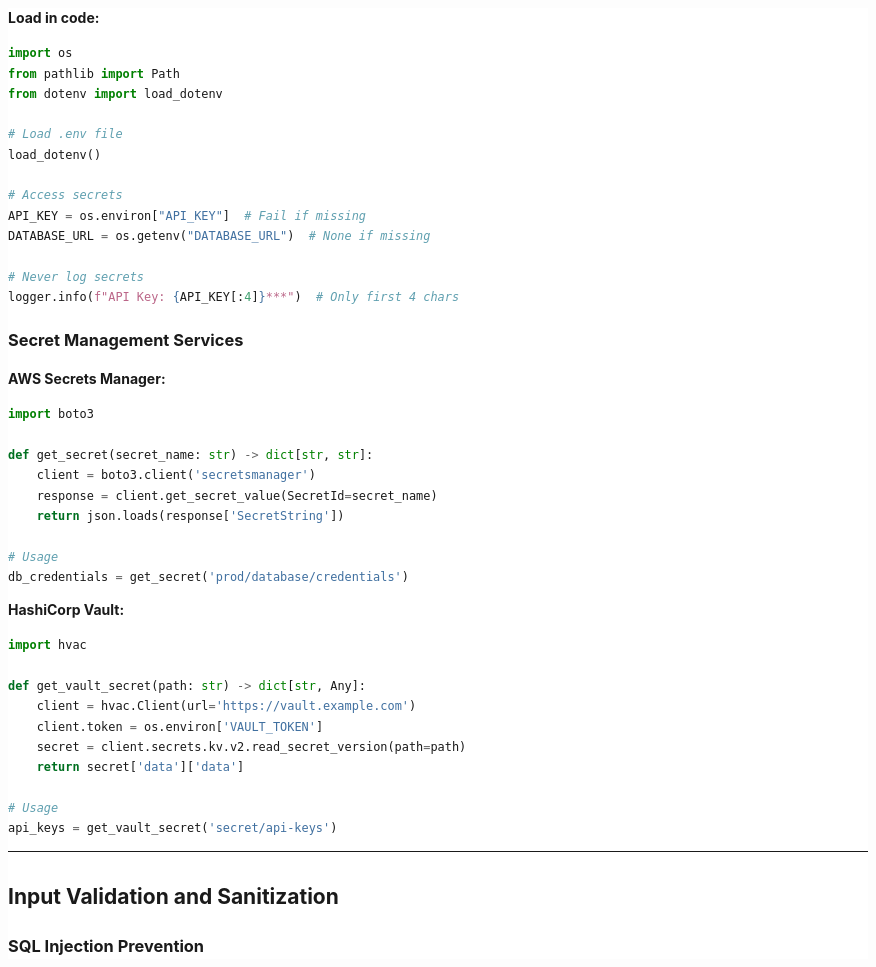 **Load in code:**

```python
import os
from pathlib import Path
from dotenv import load_dotenv

# Load .env file
load_dotenv()

# Access secrets
API_KEY = os.environ["API_KEY"]  # Fail if missing
DATABASE_URL = os.getenv("DATABASE_URL")  # None if missing

# Never log secrets
logger.info(f"API Key: {API_KEY[:4]}***")  # Only first 4 chars
```

### Secret Management Services

**AWS Secrets Manager:**

```python
import boto3

def get_secret(secret_name: str) -> dict[str, str]:
    client = boto3.client('secretsmanager')
    response = client.get_secret_value(SecretId=secret_name)
    return json.loads(response['SecretString'])

# Usage
db_credentials = get_secret('prod/database/credentials')
```

**HashiCorp Vault:**

```python
import hvac

def get_vault_secret(path: str) -> dict[str, Any]:
    client = hvac.Client(url='https://vault.example.com')
    client.token = os.environ['VAULT_TOKEN']
    secret = client.secrets.kv.v2.read_secret_version(path=path)
    return secret['data']['data']

# Usage
api_keys = get_vault_secret('secret/api-keys')
```

---

## Input Validation and Sanitization

### SQL Injection Prevention
